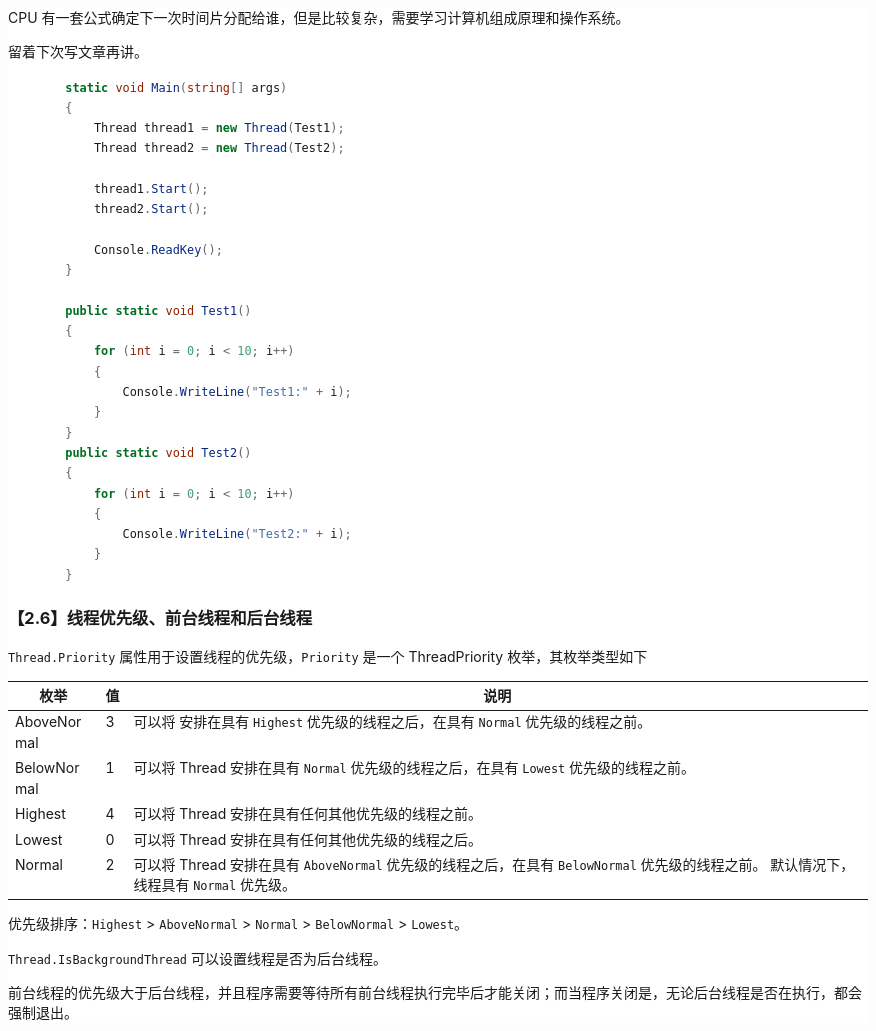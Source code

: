 CPU 有一套公式确定下一次时间片分配给谁，但是比较复杂，需要学习计算机组成原理和操作系统。

留着下次写文章再讲。

```c#
        static void Main(string[] args)
        {
            Thread thread1 = new Thread(Test1);
            Thread thread2 = new Thread(Test2);

            thread1.Start();
            thread2.Start();

            Console.ReadKey();
        }

        public static void Test1()
        {
            for (int i = 0; i < 10; i++)
            {
                Console.WriteLine("Test1:" + i);
            }
        }
        public static void Test2()
        {
            for (int i = 0; i < 10; i++)
            {
                Console.WriteLine("Test2:" + i);
            }
        }
```



### 【2.6】线程优先级、前台线程和后台线程

`Thread.Priority` 属性用于设置线程的优先级，`Priority` 是一个 ThreadPriority  枚举，其枚举类型如下

| 枚举        | 值   | 说明                                                         |
| ----------- | ---- | ------------------------------------------------------------ |
| AboveNormal | 3    | 可以将 安排在具有 `Highest` 优先级的线程之后，在具有 `Normal` 优先级的线程之前。 |
| BelowNormal | 1    | 可以将 Thread 安排在具有 `Normal` 优先级的线程之后，在具有 `Lowest` 优先级的线程之前。 |
| Highest     | 4    | 可以将 Thread 安排在具有任何其他优先级的线程之前。           |
| Lowest      | 0    | 可以将 Thread 安排在具有任何其他优先级的线程之后。           |
| Normal      | 2    | 可以将 Thread 安排在具有 `AboveNormal` 优先级的线程之后，在具有 `BelowNormal` 优先级的线程之前。 默认情况下，线程具有 `Normal` 优先级。 |

优先级排序：`Highest` > `AboveNormal` > `Normal` > `BelowNormal` > `Lowest`。



`Thread.IsBackgroundThread` 可以设置线程是否为后台线程。

前台线程的优先级大于后台线程，并且程序需要等待所有前台线程执行完毕后才能关闭；而当程序关闭是，无论后台线程是否在执行，都会强制退出。
